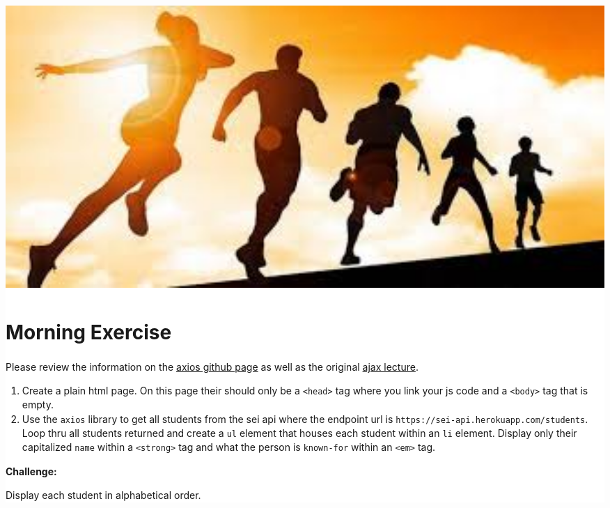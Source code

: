 <img src="exercise.jpg" width="100%">

# Morning Exercise

Please review the information on the [axios github page](https://github.com/axios/axios) as well as the original [ajax lecture](../17-working-with-ajax/17-working-with-ajax.md).

1. Create a plain html page. On this page their should only be a `<head>` tag where you link your js code and a `<body>` tag that is empty.
2. Use the `axios` library to get all students from the sei api where the endpoint url is `https://sei-api.herokuapp.com/students`. Loop thru all students returned and create a `ul` element that houses each student within an `li` element. Display only their capitalized `name` within a `<strong>` tag and what the person is `known-for` within an `<em>` tag.

**Challenge:**

Display each student in alphabetical order.